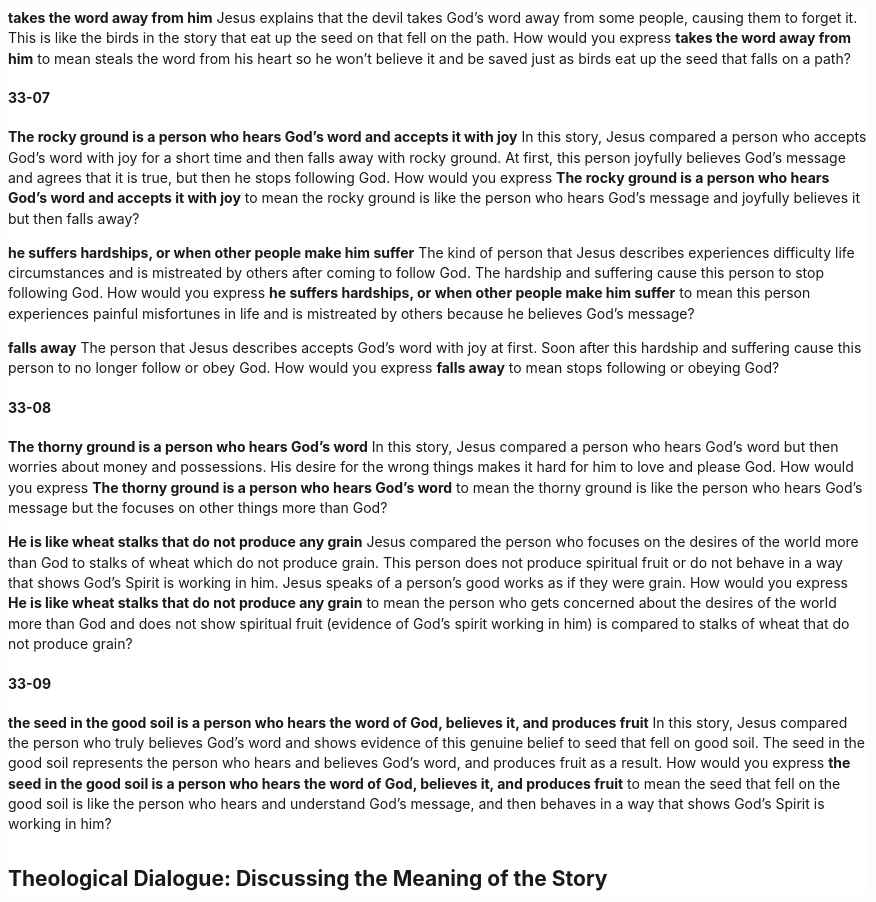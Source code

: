**takes the word away from him** Jesus explains that the devil takes God’s word away from some people, causing them to forget it. This is like the birds in the story that eat up the seed on that fell on the path. How would you express **takes the word away from him** to mean steals the word from his heart so he won’t believe it and be saved just as birds eat up the seed that falls on a path?

#### 33-07

**The rocky ground is a person who hears God’s word and accepts it with joy** In this story, Jesus compared a person who accepts God’s word with joy for a short time and then falls away with rocky ground. At first, this person joyfully believes God’s message and agrees that it is true, but then he stops following God. How would you express **The rocky ground is a person who hears God’s word and accepts it with joy** to mean the rocky ground is like the person who hears God’s message and joyfully believes it but then falls away?

**he suffers hardships, or when other people make him suffer** The kind of person that Jesus describes experiences difficulty life circumstances and is mistreated by others after coming to follow God. The hardship and suffering cause this person to stop following God. How would you express **he suffers hardships, or when other people make him suffer** to mean this person experiences painful misfortunes in life and is mistreated by others because he believes God’s message?

**falls away** The person that Jesus describes accepts God’s word with joy at first. Soon after this hardship and suffering cause this person to no longer follow or obey God. How would you express **falls away** to mean stops following or obeying God?

#### 33-08

**The thorny ground is a person who hears God’s word** In this story, Jesus compared a person who hears God’s word but then worries about money and possessions. His desire for the wrong things makes it hard for him to love and please God. How would you express **The thorny ground is a person who hears God’s word** to mean the thorny ground is like the person who hears God’s message but the focuses on other things more than God?

**He is like wheat stalks that do not produce any grain** Jesus compared the person who focuses on the desires of the world more than God to stalks of wheat which do not produce grain. This person does not produce spiritual fruit or do not behave in a way that shows God’s Spirit is working in him. Jesus speaks of a person’s good works as if they were grain. How would you express **He is like wheat stalks that do not produce any grain** to mean the person who gets concerned about the desires of the world more than God and does not show spiritual fruit (evidence of God’s spirit working in him) is compared to stalks of wheat that do not produce grain?

#### 33-09

**the seed in the good soil is a person who hears the word of God, believes it, and produces fruit** In this story, Jesus compared the person who truly believes God’s word and shows evidence of this genuine belief to seed that fell on good soil. The seed in the good soil represents the person who hears and believes God’s word, and produces fruit as a result. How would you express **the seed in the good soil is a person who hears the word of God, believes it, and produces fruit** to mean the seed that fell on the good soil is like the person who hears and understand God’s message, and then behaves in a way that shows God’s Spirit is working in him?



## Theological Dialogue: Discussing the Meaning of the Story
